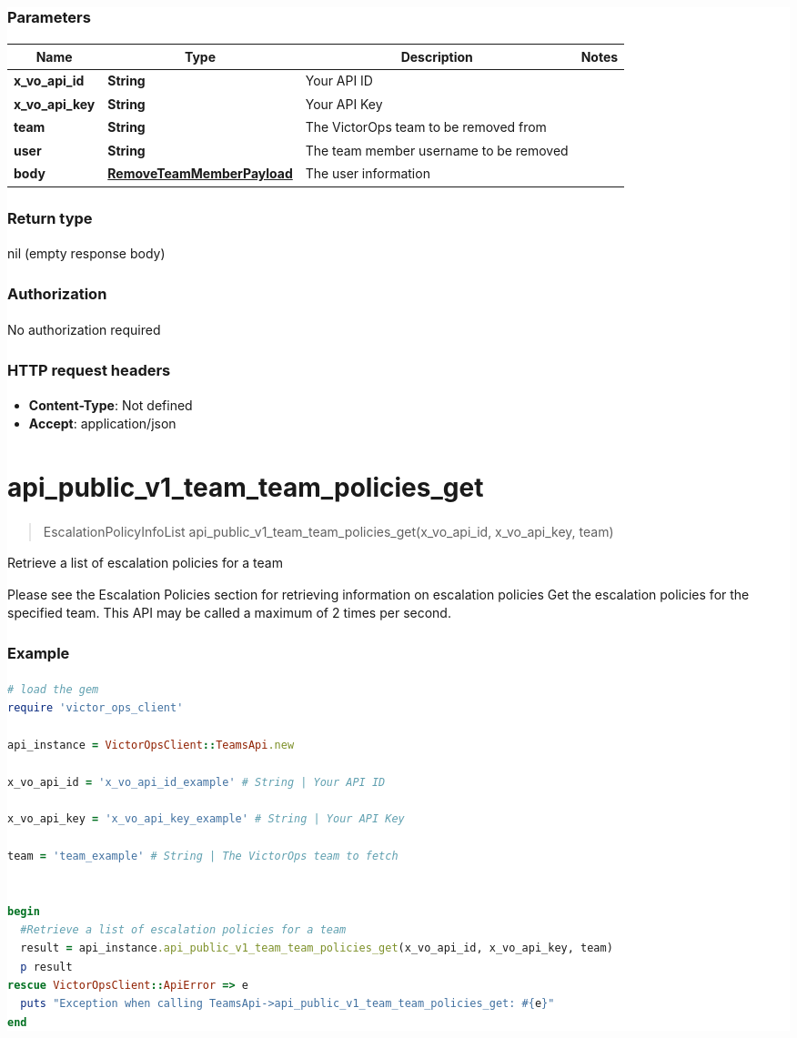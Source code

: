 ### Parameters

| Name             | Type                                                      | Description                            | Notes |
| ---------------- | --------------------------------------------------------- | -------------------------------------- | ----- |
| **x_vo_api_id**  | **String**                                                | Your API ID                            |
| **x_vo_api_key** | **String**                                                | Your API Key                           |
| **team**         | **String**                                                | The VictorOps team to be removed from  |
| **user**         | **String**                                                | The team member username to be removed |
| **body**         | [**RemoveTeamMemberPayload**](RemoveTeamMemberPayload.md) | The user information                   |

### Return type

nil (empty response body)

### Authorization

No authorization required

### HTTP request headers

- **Content-Type**: Not defined
- **Accept**: application/json

# **api_public_v1_team_team_policies_get**

> EscalationPolicyInfoList api_public_v1_team_team_policies_get(x_vo_api_id, x_vo_api_key, team)

Retrieve a list of escalation policies for a team

Please see the Escalation Policies section for retrieving information on escalation policies Get the escalation policies for the specified team. This API may be called a maximum of 2 times per second.

### Example

```ruby
# load the gem
require 'victor_ops_client'

api_instance = VictorOpsClient::TeamsApi.new

x_vo_api_id = 'x_vo_api_id_example' # String | Your API ID

x_vo_api_key = 'x_vo_api_key_example' # String | Your API Key

team = 'team_example' # String | The VictorOps team to fetch


begin
  #Retrieve a list of escalation policies for a team
  result = api_instance.api_public_v1_team_team_policies_get(x_vo_api_id, x_vo_api_key, team)
  p result
rescue VictorOpsClient::ApiError => e
  puts "Exception when calling TeamsApi->api_public_v1_team_team_policies_get: #{e}"
end
```
